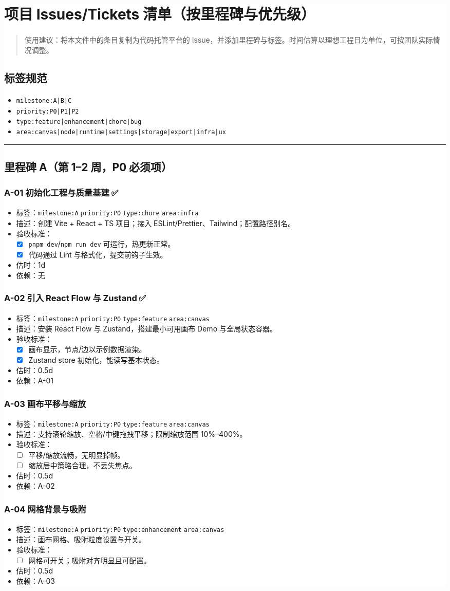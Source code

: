 # 项目 Issues/Tickets 清单（按里程碑与优先级）

> 使用建议：将本文件中的条目复制为代码托管平台的 Issue，并添加里程碑与标签。时间估算以理想工程日为单位，可按团队实际情况调整。

## 标签规范

- `milestone:A|B|C`
- `priority:P0|P1|P2`
- `type:feature|enhancement|chore|bug`
- `area:canvas|node|runtime|settings|storage|export|infra|ux`

---

## 里程碑 A（第 1–2 周，P0 必须项）

### A-01 初始化工程与质量基建 ✅

- 标签：`milestone:A` `priority:P0` `type:chore` `area:infra`
- 描述：创建 Vite + React + TS 项目；接入 ESLint/Prettier、Tailwind；配置路径别名。
- 验收标准：
  - [x] `pnpm dev`/`npm run dev` 可运行，热更新正常。
  - [x] 代码通过 Lint 与格式化，提交前钩子生效。
- 估时：1d
- 依赖：无

### A-02 引入 React Flow 与 Zustand ✅

- 标签：`milestone:A` `priority:P0` `type:feature` `area:canvas`
- 描述：安装 React Flow 与 Zustand，搭建最小可用画布 Demo 与全局状态容器。
- 验收标准：
  - [x] 画布显示，节点/边以示例数据渲染。
  - [x] Zustand store 初始化，能读写基本状态。
- 估时：0.5d
- 依赖：A-01

### A-03 画布平移与缩放

- 标签：`milestone:A` `priority:P0` `type:feature` `area:canvas`
- 描述：支持滚轮缩放、空格/中键拖拽平移；限制缩放范围 10%–400%。
- 验收标准：
  - [ ] 平移/缩放流畅，无明显掉帧。
  - [ ] 缩放居中策略合理，不丢失焦点。
- 估时：0.5d
- 依赖：A-02

### A-04 网格背景与吸附

- 标签：`milestone:A` `priority:P0` `type:enhancement` `area:canvas`
- 描述：画布网格、吸附粒度设置与开关。
- 验收标准：
  - [ ] 网格可开关；吸附对齐明显且可配置。
- 估时：0.5d
- 依赖：A-03
